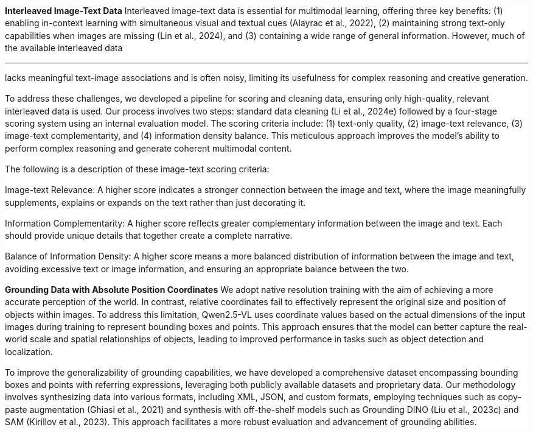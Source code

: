 **Interleaved Image-Text Data** Interleaved image-text data is essential for multimodal learning, offering
three key benefits: (1) enabling in-context learning with simultaneous visual and textual cues (Alayrac
et al., 2022), (2) maintaining strong text-only capabilities when images are missing (Lin et al., 2024), and
(3) containing a wide range of general information. However, much of the available interleaved data


-----

lacks meaningful text-image associations and is often noisy, limiting its usefulness for complex reasoning
and creative generation.

To address these challenges, we developed a pipeline for scoring and cleaning data, ensuring only
high-quality, relevant interleaved data is used. Our process involves two steps: standard data cleaning (Li
et al., 2024e) followed by a four-stage scoring system using an internal evaluation model. The scoring
criteria include: (1) text-only quality, (2) image-text relevance, (3) image-text complementarity, and (4)
information density balance. This meticulous approach improves the model’s ability to perform complex
reasoning and generate coherent multimodal content.

The following is a description of these image-text scoring criteria:

Image-text Relevance: A higher score indicates a stronger connection between the image and text, where
the image meaningfully supplements, explains or expands on the text rather than just decorating it.

Information Complementarity: A higher score reflects greater complementary information between the
image and text. Each should provide unique details that together create a complete narrative.

Balance of Information Density: A higher score means a more balanced distribution of information
between the image and text, avoiding excessive text or image information, and ensuring an appropriate
balance between the two.

**Grounding Data with Absolute Position Coordinates** We adopt native resolution training with the aim
of achieving a more accurate perception of the world. In contrast, relative coordinates fail to effectively
represent the original size and position of objects within images. To address this limitation, Qwen2.5-VL
uses coordinate values based on the actual dimensions of the input images during training to represent
bounding boxes and points. This approach ensures that the model can better capture the real-world scale
and spatial relationships of objects, leading to improved performance in tasks such as object detection
and localization.

To improve the generalizability of grounding capabilities, we have developed a comprehensive dataset
encompassing bounding boxes and points with referring expressions, leveraging both publicly available
datasets and proprietary data. Our methodology involves synthesizing data into various formats, including XML, JSON, and custom formats, employing techniques such as copy-paste augmentation (Ghiasi
et al., 2021) and synthesis with off-the-shelf models such as Grounding DINO (Liu et al., 2023c) and
SAM (Kirillov et al., 2023). This approach facilitates a more robust evaluation and advancement of
grounding abilities.
